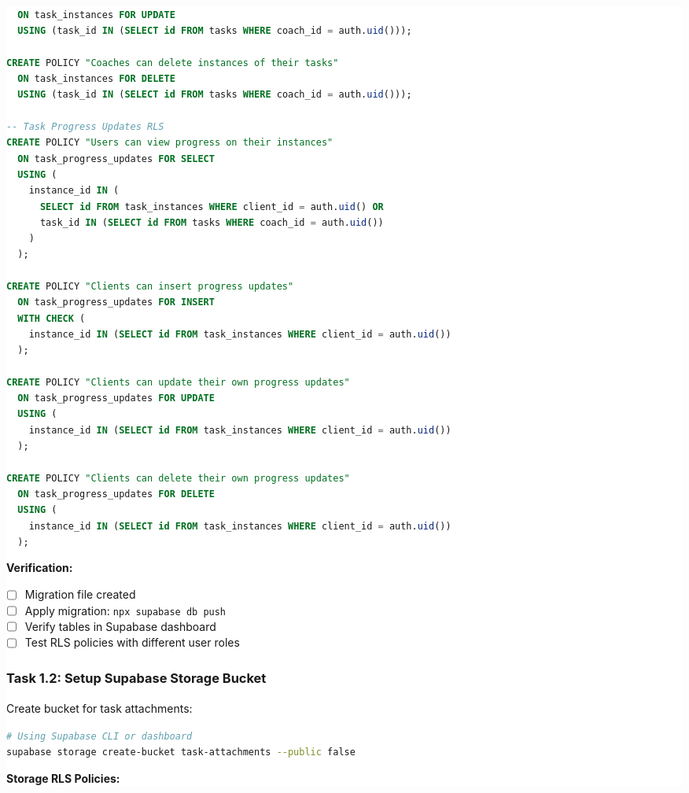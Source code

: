 ```sql
  ON task_instances FOR UPDATE
  USING (task_id IN (SELECT id FROM tasks WHERE coach_id = auth.uid()));

CREATE POLICY "Coaches can delete instances of their tasks"
  ON task_instances FOR DELETE
  USING (task_id IN (SELECT id FROM tasks WHERE coach_id = auth.uid()));

-- Task Progress Updates RLS
CREATE POLICY "Users can view progress on their instances"
  ON task_progress_updates FOR SELECT
  USING (
    instance_id IN (
      SELECT id FROM task_instances WHERE client_id = auth.uid() OR
      task_id IN (SELECT id FROM tasks WHERE coach_id = auth.uid())
    )
  );

CREATE POLICY "Clients can insert progress updates"
  ON task_progress_updates FOR INSERT
  WITH CHECK (
    instance_id IN (SELECT id FROM task_instances WHERE client_id = auth.uid())
  );

CREATE POLICY "Clients can update their own progress updates"
  ON task_progress_updates FOR UPDATE
  USING (
    instance_id IN (SELECT id FROM task_instances WHERE client_id = auth.uid())
  );

CREATE POLICY "Clients can delete their own progress updates"
  ON task_progress_updates FOR DELETE
  USING (
    instance_id IN (SELECT id FROM task_instances WHERE client_id = auth.uid())
  );
```

**Verification:**

- [ ] Migration file created
- [ ] Apply migration: `npx supabase db push`
- [ ] Verify tables in Supabase dashboard
- [ ] Test RLS policies with different user roles

### Task 1.2: Setup Supabase Storage Bucket

Create bucket for task attachments:

```bash
# Using Supabase CLI or dashboard
supabase storage create-bucket task-attachments --public false
```

**Storage RLS Policies:**
